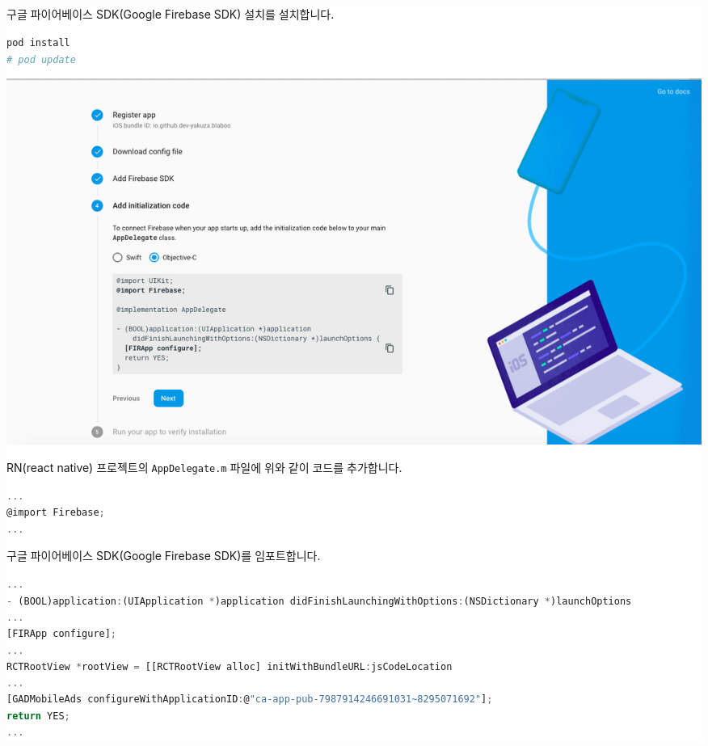 구글 파이어베이스 SDK(Google Firebase SDK) 설치를 설치합니다.

```bash
pod install
# pod update
```

![edit appdelegate.m for firebase](/assets/images/category/react-native/react-native-firebase-admob/edit-appdelegate.png)

RN(react native) 프로젝트의 ```AppDelegate.m``` 파일에 위와 같이 코드를 추가합니다.

```js
...
@import Firebase;
...
```

구글 파이어베이스 SDK(Google Firebase SDK)를 임포트합니다.

```js
...
- (BOOL)application:(UIApplication *)application didFinishLaunchingWithOptions:(NSDictionary *)launchOptions
...
[FIRApp configure];
...
RCTRootView *rootView = [[RCTRootView alloc] initWithBundleURL:jsCodeLocation
...
[GADMobileAds configureWithApplicationID:@"ca-app-pub-7987914246691031~8295071692"];
return YES;
...
```
